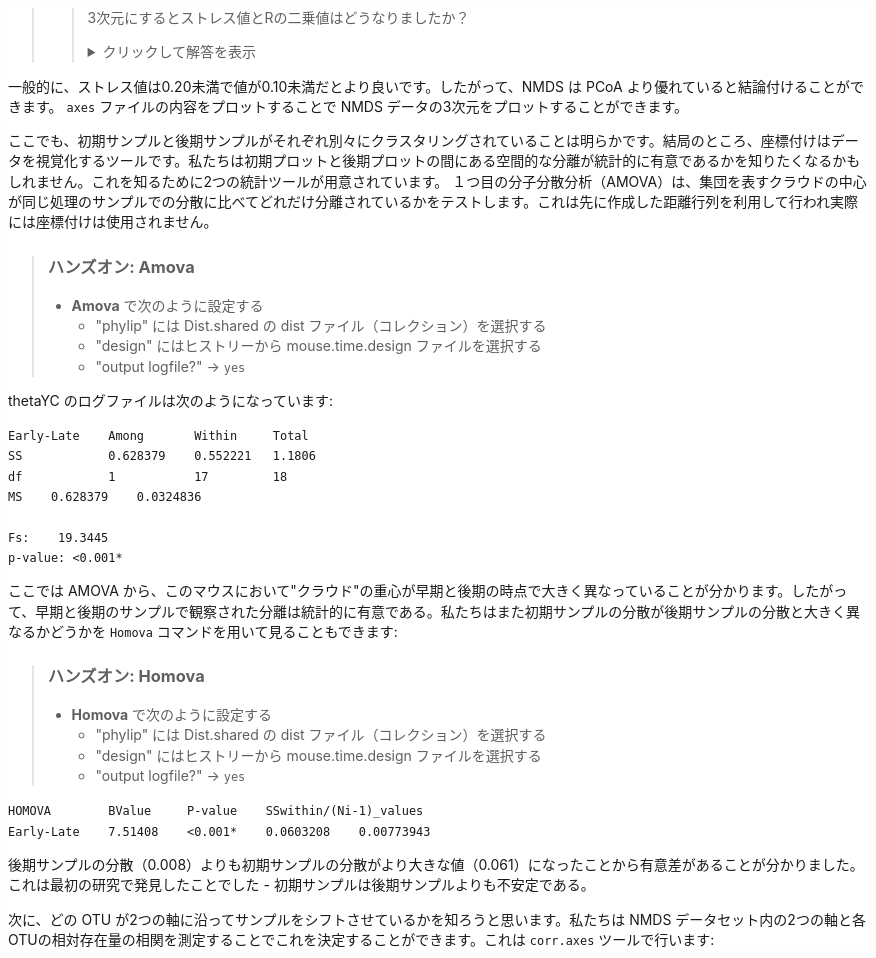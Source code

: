 > >
> > 3次元にするとストレス値とRの二乗値はどうなりましたか？
> >
> > <details><summary> クリックして解答を表示</summary></details>
>




一般的に、ストレス値は0.20未満で値が0.10未満だとより良いです。したがって、NMDS は PCoA より優れていると結論付けることができます。 `axes` ファイルの内容をプロットすることで NMDS データの3次元をプロットすることができます。 

ここでも、初期サンプルと後期サンプルがそれぞれ別々にクラスタリングされていることは明らかです。結局のところ、座標付けはデータを視覚化するツールです。私たちは初期プロットと後期プロットの間にある空間的な分離が統計的に有意であるかを知りたくなるかもしれません。これを知るために2つの統計ツールが用意されています。
１つ目の分子分散分析（AMOVA）は、集団を表すクラウドの中心が同じ処理のサンプルでの分散に比べてどれだけ分離されているかをテストします。これは先に作成した距離行列を利用して行われ実際には座標付けは使用されません。

> ###  ハンズオン: Amova
>
> - **Amova**  で次のように設定する
>   - "phylip" には Dist.shared の dist ファイル（コレクション）を選択する
>   - "design" にはヒストリーから mouse.time.design ファイルを選択する
>   - "output logfile?" → `yes`


thetaYC のログファイルは次のようになっています:

```
Early-Late    Among       Within     Total
SS            0.628379    0.552221   1.1806
df            1           17         18
MS    0.628379    0.0324836

Fs:    19.3445
p-value: <0.001*
```

ここでは AMOVA から、このマウスにおいて"クラウド"の重心が早期と後期の時点で大きく異なっていることが分かります。したがって、早期と後期のサンプルで観察された分離は統計的に有意である。私たちはまた初期サンプルの分散が後期サンプルの分散と大きく異なるかどうかを `Homova` コマンドを用いて見ることもできます:

> ###  ハンズオン: Homova
>
> - **Homova**  で次のように設定する
>   - "phylip" には Dist.shared の dist ファイル（コレクション）を選択する
>   - "design" にはヒストリーから mouse.time.design ファイルを選択する
>   - "output logfile?" → `yes`


```
HOMOVA        BValue     P-value    SSwithin/(Ni-1)_values
Early-Late    7.51408    <0.001*    0.0603208    0.00773943
```

後期サンプルの分散（0.008）よりも初期サンプルの分散がより大きな値（0.061）になったことから有意差があることが分かりました。これは最初の研究で発見したことでした - 初期サンプルは後期サンプルよりも不安定である。

次に、どの OTU が2つの軸に沿ってサンプルをシフトさせているかを知ろうと思います。私たちは NMDS データセット内の2つの軸と各OTUの相対存在量の相関を測定することでこれを決定することができます。これは `corr.axes` ツールで行います:
